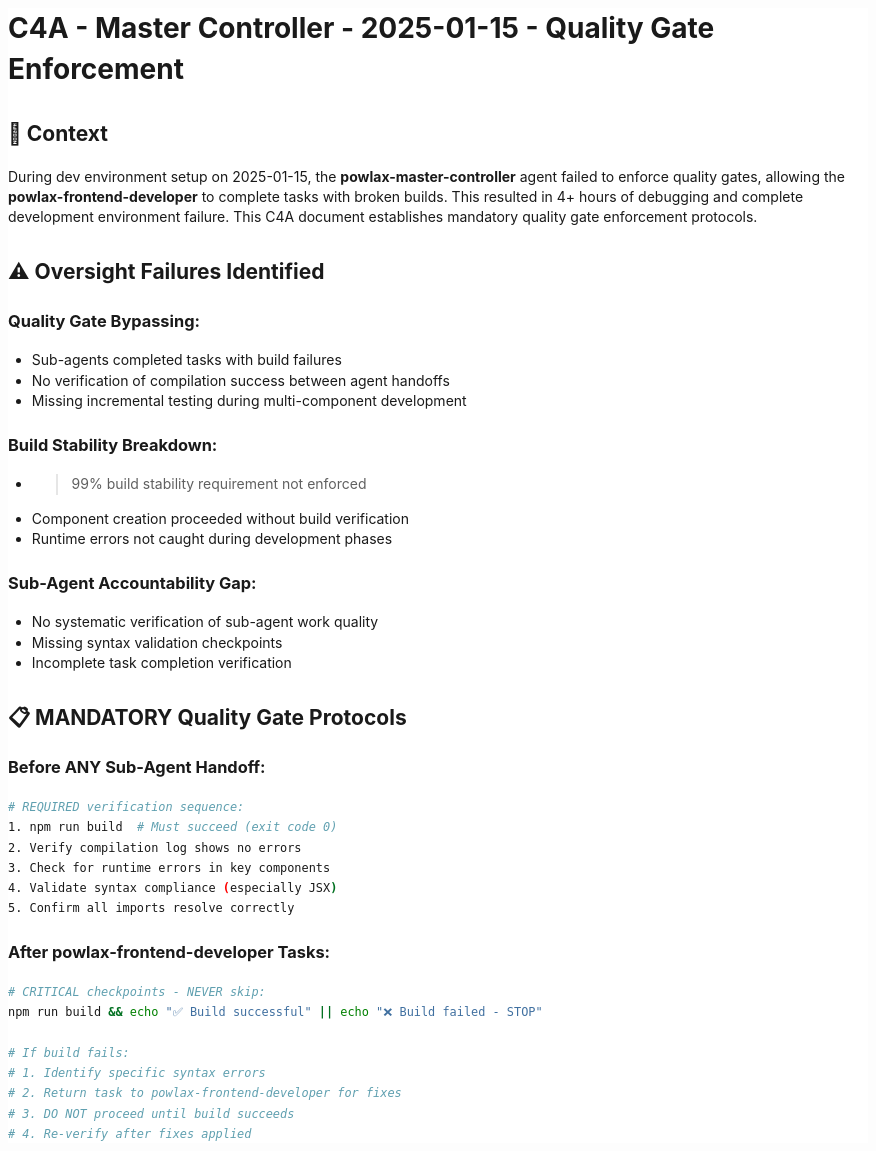 # C4A - Master Controller - 2025-01-15 - Quality Gate Enforcement

## 🎯 Context
During dev environment setup on 2025-01-15, the **powlax-master-controller** agent failed to enforce quality gates, allowing the **powlax-frontend-developer** to complete tasks with broken builds. This resulted in 4+ hours of debugging and complete development environment failure. This C4A document establishes mandatory quality gate enforcement protocols.

## ⚠️ Oversight Failures Identified

### **Quality Gate Bypassing:**
- Sub-agents completed tasks with build failures
- No verification of compilation success between agent handoffs
- Missing incremental testing during multi-component development

### **Build Stability Breakdown:**
- >99% build stability requirement not enforced
- Component creation proceeded without build verification
- Runtime errors not caught during development phases

### **Sub-Agent Accountability Gap:**
- No systematic verification of sub-agent work quality
- Missing syntax validation checkpoints
- Incomplete task completion verification

## 📋 MANDATORY Quality Gate Protocols

### **Before ANY Sub-Agent Handoff:**
```bash
# REQUIRED verification sequence:
1. npm run build  # Must succeed (exit code 0)
2. Verify compilation log shows no errors
3. Check for runtime errors in key components
4. Validate syntax compliance (especially JSX)
5. Confirm all imports resolve correctly
```

### **After powlax-frontend-developer Tasks:**
```bash
# CRITICAL checkpoints - NEVER skip:
npm run build && echo "✅ Build successful" || echo "❌ Build failed - STOP"

# If build fails:
# 1. Identify specific syntax errors
# 2. Return task to powlax-frontend-developer for fixes
# 3. DO NOT proceed until build succeeds
# 4. Re-verify after fixes applied
```
